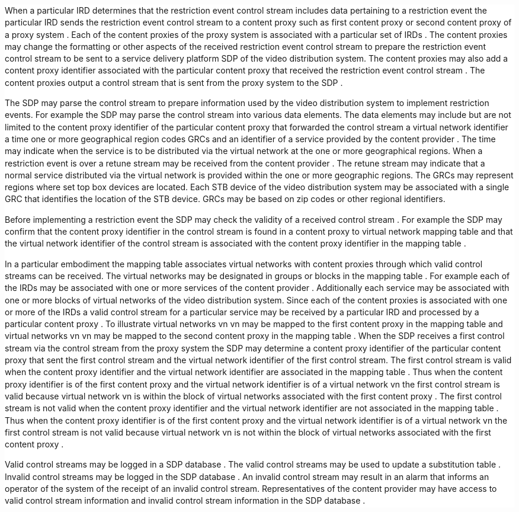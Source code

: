 When a particular IRD determines that the restriction event control stream includes data pertaining to a restriction event the particular IRD sends the restriction event control stream to a content proxy such as first content proxy or second content proxy of a proxy system . Each of the content proxies of the proxy system is associated with a particular set of IRDs . The content proxies may change the formatting or other aspects of the received restriction event control stream to prepare the restriction event control stream to be sent to a service delivery platform SDP of the video distribution system. The content proxies may also add a content proxy identifier associated with the particular content proxy that received the restriction event control stream . The content proxies output a control stream that is sent from the proxy system to the SDP .

The SDP may parse the control stream to prepare information used by the video distribution system to implement restriction events. For example the SDP may parse the control stream into various data elements. The data elements may include but are not limited to the content proxy identifier of the particular content proxy that forwarded the control stream a virtual network identifier a time one or more geographical region codes GRCs and an identifier of a service provided by the content provider . The time may indicate when the service is to be distributed via the virtual network at the one or more geographical regions. When a restriction event is over a retune stream may be received from the content provider . The retune stream may indicate that a normal service distributed via the virtual network is provided within the one or more geographic regions. The GRCs may represent regions where set top box devices are located. Each STB device of the video distribution system may be associated with a single GRC that identifies the location of the STB device. GRCs may be based on zip codes or other regional identifiers.

Before implementing a restriction event the SDP may check the validity of a received control stream . For example the SDP may confirm that the content proxy identifier in the control stream is found in a content proxy to virtual network mapping table and that the virtual network identifier of the control stream is associated with the content proxy identifier in the mapping table .

In a particular embodiment the mapping table associates virtual networks with content proxies through which valid control streams can be received. The virtual networks may be designated in groups or blocks in the mapping table . For example each of the IRDs may be associated with one or more services of the content provider . Additionally each service may be associated with one or more blocks of virtual networks of the video distribution system. Since each of the content proxies is associated with one or more of the IRDs a valid control stream for a particular service may be received by a particular IRD and processed by a particular content proxy . To illustrate virtual networks vn vn may be mapped to the first content proxy in the mapping table and virtual networks vn vn may be mapped to the second content proxy in the mapping table . When the SDP receives a first control stream via the control stream from the proxy system the SDP may determine a content proxy identifier of the particular content proxy that sent the first control stream and the virtual network identifier of the first control stream. The first control stream is valid when the content proxy identifier and the virtual network identifier are associated in the mapping table . Thus when the content proxy identifier is of the first content proxy and the virtual network identifier is of a virtual network vn the first control stream is valid because virtual network vn is within the block of virtual networks associated with the first content proxy . The first control stream is not valid when the content proxy identifier and the virtual network identifier are not associated in the mapping table . Thus when the content proxy identifier is of the first content proxy and the virtual network identifier is of a virtual network vn the first control stream is not valid because virtual network vn is not within the block of virtual networks associated with the first content proxy .

Valid control streams may be logged in a SDP database . The valid control streams may be used to update a substitution table . Invalid control streams may be logged in the SDP database . An invalid control stream may result in an alarm that informs an operator of the system of the receipt of an invalid control stream. Representatives of the content provider may have access to valid control stream information and invalid control stream information in the SDP database .
